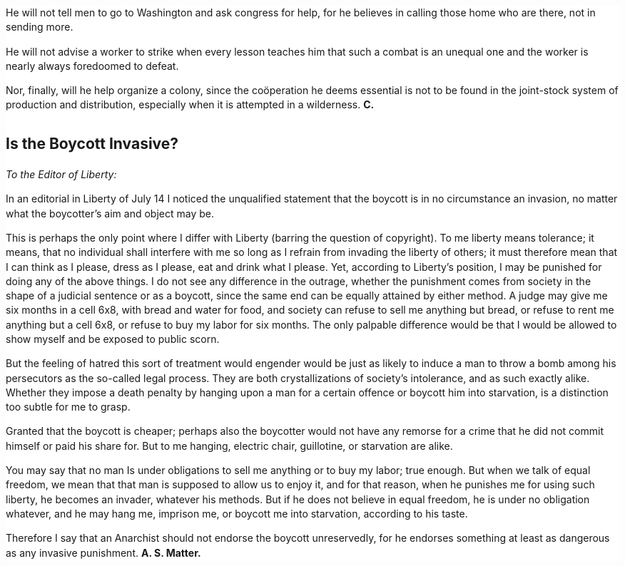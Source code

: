 He will not tell men to go to Washington and ask congress for help, for he believes in calling those home who are there, not in sending more.

He will not advise a worker to strike when every lesson teaches him that such a combat is an unequal one and the worker is nearly always foredoomed to defeat.

Nor, finally, will he help organize a colony, since the coöperation he deems essential is not to be found in the joint-stock system of production and distribution, especially when it is attempted in a wilderness. **C\.**

## Is the Boycott Invasive?

*To the Editor of Liberty:*

In an editorial in Liberty of July 14 I noticed the unqualified statement that the boycott is in no circumstance an invasion, no matter what the boycotter’s aim and object may be.

This is perhaps the only point where I differ with Liberty (barring the question of copyright). To me liberty means tolerance; it means, that no individual shall interfere with me so long as I refrain from invading the liberty of others; it must therefore mean that I can think as I please, dress as I please, eat and drink what I please. Yet, according to Liberty’s position, I may be punished for doing any of the above things. I do not see any difference in the outrage, whether the punishment comes from society in the shape of a judicial sentence or as a boycott, since the same end can be equally attained by either method. A judge may give me six months in a cell 6x8, with bread and water for food, and society can refuse to sell me anything but bread, or refuse to rent me anything but a cell 6x8, or refuse to buy my labor for six months. The only palpable difference would be that I would be allowed to show myself and be exposed to public scorn.

But the feeling of hatred this sort of treatment would engender would be just as likely to induce a man to throw a bomb among his persecutors as the so-called legal process. They are both crystallizations of society’s intolerance, and as such exactly alike. Whether they impose a death penalty by hanging upon a man for a certain offence or boycott him into starvation, is a distinction too subtle for me to grasp.

Granted that the boycott is cheaper; perhaps also the boycotter would not have any remorse for a crime that he did not commit himself or paid his share for. But to me hanging, electric chair, guillotine, or starvation are alike.

You may say that no man Is under obligations to sell me anything or to buy my labor; true enough. But when we talk of equal freedom, we mean that that man is supposed to allow us to enjoy it, and for that reason, when he punishes me for using such liberty, he becomes an invader, whatever his methods. But if he does not believe in equal freedom, he is under no obligation whatever, and he may hang me, imprison me, or boycott me into starvation, according to his taste.

Therefore I say that an Anarchist should not endorse the boycott unreservedly, for he endorses something at least as dangerous as any invasive punishment. **A\. S\. Matter.**
